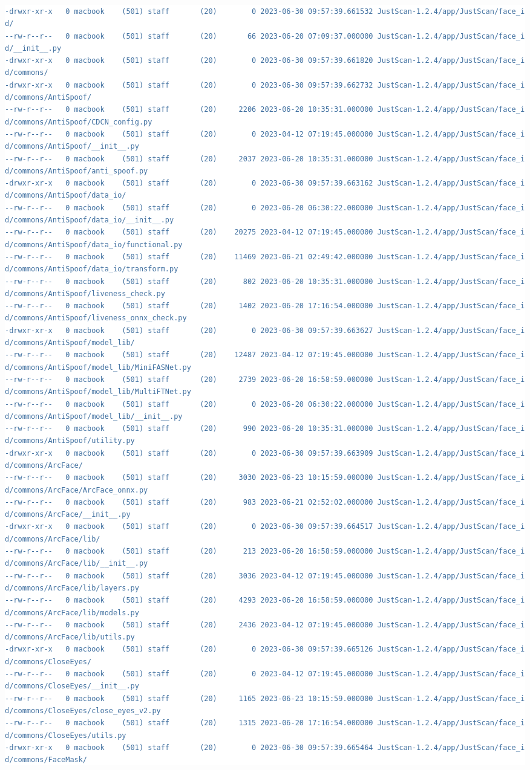 ```diff
-drwxr-xr-x   0 macbook    (501) staff       (20)        0 2023-06-30 09:57:39.661532 JustScan-1.2.4/app/JustScan/face_id/
--rw-r--r--   0 macbook    (501) staff       (20)       66 2023-06-20 07:09:37.000000 JustScan-1.2.4/app/JustScan/face_id/__init__.py
-drwxr-xr-x   0 macbook    (501) staff       (20)        0 2023-06-30 09:57:39.661820 JustScan-1.2.4/app/JustScan/face_id/commons/
-drwxr-xr-x   0 macbook    (501) staff       (20)        0 2023-06-30 09:57:39.662732 JustScan-1.2.4/app/JustScan/face_id/commons/AntiSpoof/
--rw-r--r--   0 macbook    (501) staff       (20)     2206 2023-06-20 10:35:31.000000 JustScan-1.2.4/app/JustScan/face_id/commons/AntiSpoof/CDCN_config.py
--rw-r--r--   0 macbook    (501) staff       (20)        0 2023-04-12 07:19:45.000000 JustScan-1.2.4/app/JustScan/face_id/commons/AntiSpoof/__init__.py
--rw-r--r--   0 macbook    (501) staff       (20)     2037 2023-06-20 10:35:31.000000 JustScan-1.2.4/app/JustScan/face_id/commons/AntiSpoof/anti_spoof.py
-drwxr-xr-x   0 macbook    (501) staff       (20)        0 2023-06-30 09:57:39.663162 JustScan-1.2.4/app/JustScan/face_id/commons/AntiSpoof/data_io/
--rw-r--r--   0 macbook    (501) staff       (20)        0 2023-06-20 06:30:22.000000 JustScan-1.2.4/app/JustScan/face_id/commons/AntiSpoof/data_io/__init__.py
--rw-r--r--   0 macbook    (501) staff       (20)    20275 2023-04-12 07:19:45.000000 JustScan-1.2.4/app/JustScan/face_id/commons/AntiSpoof/data_io/functional.py
--rw-r--r--   0 macbook    (501) staff       (20)    11469 2023-06-21 02:49:42.000000 JustScan-1.2.4/app/JustScan/face_id/commons/AntiSpoof/data_io/transform.py
--rw-r--r--   0 macbook    (501) staff       (20)      802 2023-06-20 10:35:31.000000 JustScan-1.2.4/app/JustScan/face_id/commons/AntiSpoof/liveness_check.py
--rw-r--r--   0 macbook    (501) staff       (20)     1402 2023-06-20 17:16:54.000000 JustScan-1.2.4/app/JustScan/face_id/commons/AntiSpoof/liveness_onnx_check.py
-drwxr-xr-x   0 macbook    (501) staff       (20)        0 2023-06-30 09:57:39.663627 JustScan-1.2.4/app/JustScan/face_id/commons/AntiSpoof/model_lib/
--rw-r--r--   0 macbook    (501) staff       (20)    12487 2023-04-12 07:19:45.000000 JustScan-1.2.4/app/JustScan/face_id/commons/AntiSpoof/model_lib/MiniFASNet.py
--rw-r--r--   0 macbook    (501) staff       (20)     2739 2023-06-20 16:58:59.000000 JustScan-1.2.4/app/JustScan/face_id/commons/AntiSpoof/model_lib/MultiFTNet.py
--rw-r--r--   0 macbook    (501) staff       (20)        0 2023-06-20 06:30:22.000000 JustScan-1.2.4/app/JustScan/face_id/commons/AntiSpoof/model_lib/__init__.py
--rw-r--r--   0 macbook    (501) staff       (20)      990 2023-06-20 10:35:31.000000 JustScan-1.2.4/app/JustScan/face_id/commons/AntiSpoof/utility.py
-drwxr-xr-x   0 macbook    (501) staff       (20)        0 2023-06-30 09:57:39.663909 JustScan-1.2.4/app/JustScan/face_id/commons/ArcFace/
--rw-r--r--   0 macbook    (501) staff       (20)     3030 2023-06-23 10:15:59.000000 JustScan-1.2.4/app/JustScan/face_id/commons/ArcFace/ArcFace_onnx.py
--rw-r--r--   0 macbook    (501) staff       (20)      983 2023-06-21 02:52:02.000000 JustScan-1.2.4/app/JustScan/face_id/commons/ArcFace/__init__.py
-drwxr-xr-x   0 macbook    (501) staff       (20)        0 2023-06-30 09:57:39.664517 JustScan-1.2.4/app/JustScan/face_id/commons/ArcFace/lib/
--rw-r--r--   0 macbook    (501) staff       (20)      213 2023-06-20 16:58:59.000000 JustScan-1.2.4/app/JustScan/face_id/commons/ArcFace/lib/__init__.py
--rw-r--r--   0 macbook    (501) staff       (20)     3036 2023-04-12 07:19:45.000000 JustScan-1.2.4/app/JustScan/face_id/commons/ArcFace/lib/layers.py
--rw-r--r--   0 macbook    (501) staff       (20)     4293 2023-06-20 16:58:59.000000 JustScan-1.2.4/app/JustScan/face_id/commons/ArcFace/lib/models.py
--rw-r--r--   0 macbook    (501) staff       (20)     2436 2023-04-12 07:19:45.000000 JustScan-1.2.4/app/JustScan/face_id/commons/ArcFace/lib/utils.py
-drwxr-xr-x   0 macbook    (501) staff       (20)        0 2023-06-30 09:57:39.665126 JustScan-1.2.4/app/JustScan/face_id/commons/CloseEyes/
--rw-r--r--   0 macbook    (501) staff       (20)        0 2023-04-12 07:19:45.000000 JustScan-1.2.4/app/JustScan/face_id/commons/CloseEyes/__init__.py
--rw-r--r--   0 macbook    (501) staff       (20)     1165 2023-06-23 10:15:59.000000 JustScan-1.2.4/app/JustScan/face_id/commons/CloseEyes/close_eyes_v2.py
--rw-r--r--   0 macbook    (501) staff       (20)     1315 2023-06-20 17:16:54.000000 JustScan-1.2.4/app/JustScan/face_id/commons/CloseEyes/utils.py
-drwxr-xr-x   0 macbook    (501) staff       (20)        0 2023-06-30 09:57:39.665464 JustScan-1.2.4/app/JustScan/face_id/commons/FaceMask/
```